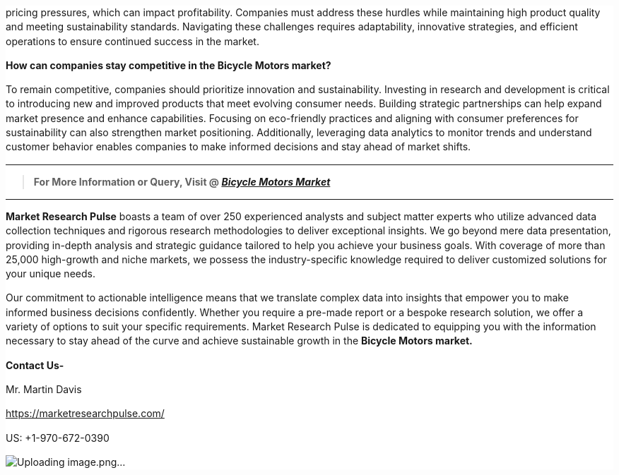 pricing pressures, which can impact profitability. Companies must address these hurdles while maintaining high product quality and meeting sustainability standards. Navigating these challenges requires adaptability, innovative strategies, and efficient operations to ensure continued success in the market.</p><p><strong>How can companies stay competitive in the Bicycle Motors market?</strong></p><p>To remain competitive, companies should prioritize innovation and sustainability. Investing in research and development is critical to introducing new and improved products that meet evolving consumer needs. Building strategic partnerships can help expand market presence and enhance capabilities. Focusing on eco-friendly practices and aligning with consumer preferences for sustainability can also strengthen market positioning. Additionally, leveraging data analytics to monitor trends and understand customer behavior enables companies to make informed decisions and stay ahead of market shifts.</p><hr /><blockquote><p><strong>For More Information or Query, Visit @&nbsp;<em><a href="https://marketresearchpulse.com/report/111899/bicycle-motors-market?utm_source=Linkedin&utm_medium=0112">Bicycle Motors Market</a></em></strong></p></blockquote><hr /><p><strong>Market Research Pulse</strong> boasts a team of over 250 experienced analysts and subject matter experts who utilize advanced data collection techniques and rigorous research methodologies to deliver exceptional insights. We go beyond mere data presentation, providing in-depth analysis and strategic guidance tailored to help you achieve your business goals. With coverage of more than 25,000 high-growth and niche markets, we possess the industry-specific knowledge required to deliver customized solutions for your unique needs.</p><p>Our commitment to actionable intelligence means that we translate complex data into insights that empower you to make informed business decisions confidently. Whether you require a pre-made report or a bespoke research solution, we offer a variety of options to suit your specific requirements. Market Research Pulse is dedicated to equipping you with the information necessary to stay ahead of the curve and achieve sustainable growth in the <strong>Bicycle Motors market.</strong></p><p><strong>Contact Us-</strong></p><p>Mr. Martin Davis</p><p>https://marketresearchpulse.com/</p><p>US: +1-970-672-0390</p>
![Uploading image.png…]()
